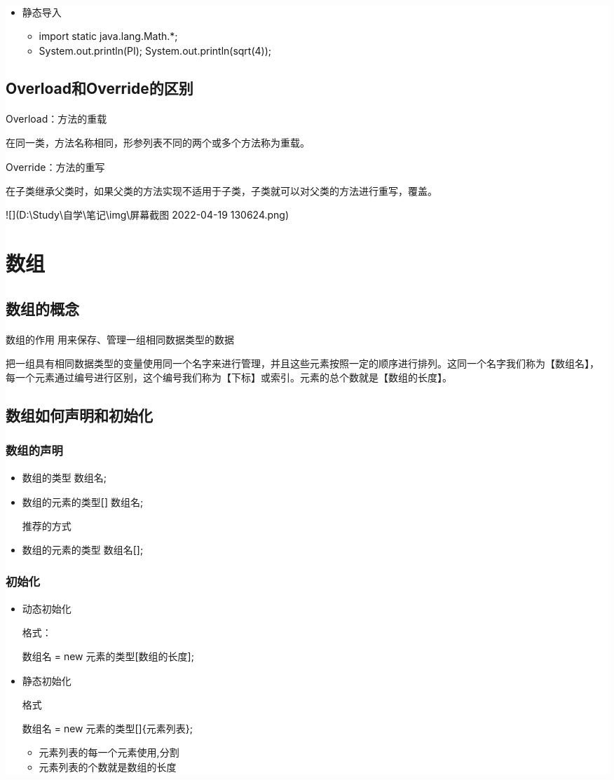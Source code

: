   - 静态导入

    - import static java.lang.Math.*;
    - System.out.println(PI);
      System.out.println(sqrt(4));

## Overload和Override的区别

Overload：方法的重载

在同一类，方法名称相同，形参列表不同的两个或多个方法称为重载。

Override：方法的重写

​	在子类继承父类时，如果父类的方法实现不适用于子类，子类就可以对父类的方法进行重写，覆盖。

![](D:\Study\自学\笔记\img\屏幕截图 2022-04-19 130624.png)

# 数组

## 数组的概念

数组的作用	用来保存、管理一组相同数据类型的数据

把一组具有相同数据类型的变量使用同一个名字来进行管理，并且这些元素按照一定的顺序进行排列。这同一个名字我们称为【数组名】，每一个元素通过编号进行区别，这个编号我们称为【下标】或索引。元素的总个数就是【数组的长度】。

## 数组如何声明和初始化

### 数组的声明

- 数组的类型   数组名;

- 数组的元素的类型[]  数组名;

  推荐的方式

- 数组的元素的类型  数组名[];

### 初始化

- 动态初始化

  格式：

  数组名 = new  元素的类型[数组的长度];

- 静态初始化

  格式

  数组名 = new  元素的类型[]{元素列表};

  - 元素列表的每一个元素使用,分割
  - 元素列表的个数就是数组的长度
